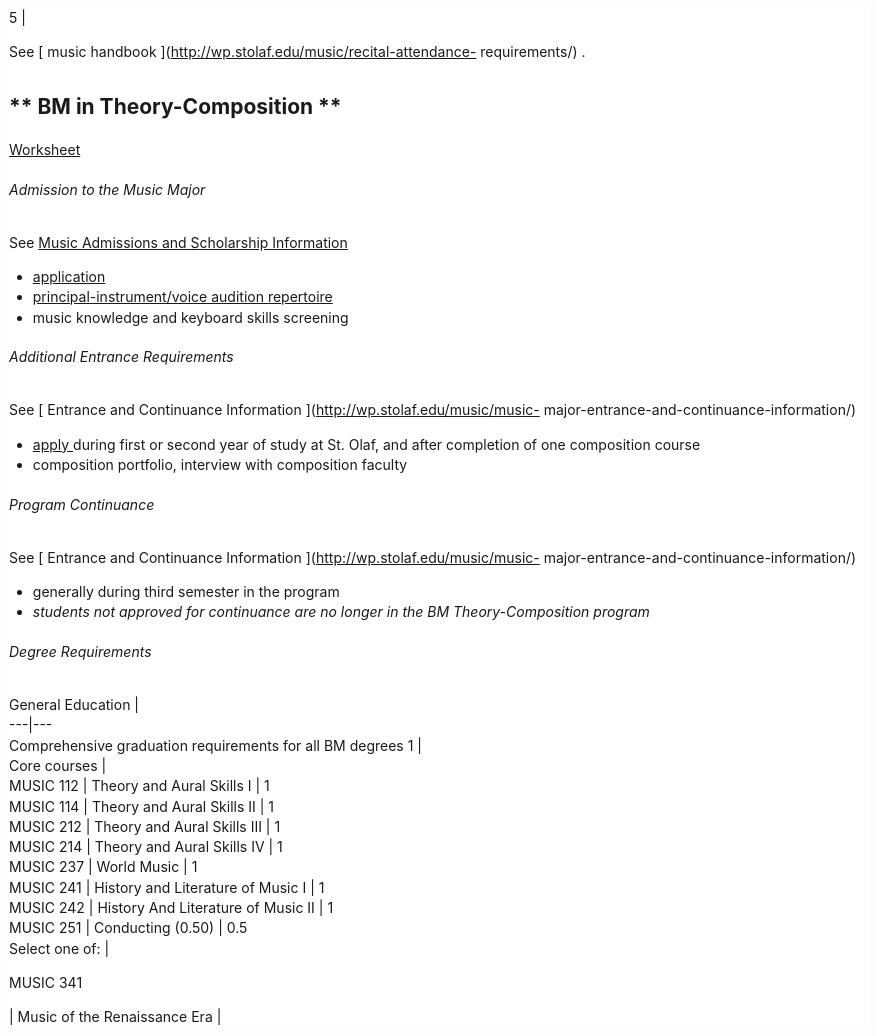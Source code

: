 5  |

See [ music handbook ](http://wp.stolaf.edu/music/recital-attendance-
requirements/) .  
  
##  ** BM in Theory-Composition **

[ Worksheet ](http://wp.stolaf.edu/music/files/2013/06/SA_BMTheoryComp13.pdf)

######  Admission to the Music Major

See [ Music Admissions and Scholarship Information
](http://wp.stolaf.edu/musicadm/)

  * [ application ](http://wp.stolaf.edu/music/files/2013/06/BMMusicAllApplication20082.pdf)
  * [ principal-instrument/voice audition repertoire ](http://wp.stolaf.edu/music/appendix-b-bm-entrance-repertoire/)
  * music knowledge and keyboard skills screening 

######  Additional Entrance Requirements

See [ Entrance and Continuance Information ](http://wp.stolaf.edu/music/music-
major-entrance-and-continuance-information/)

  * [ apply ](http://wp.stolaf.edu/music/files/2013/06/BMMusicAllApplication20082.pdf) during first or second year of study at St. Olaf, and after completion of one composition course 
  * composition portfolio, interview with composition faculty 

######  Program Continuance

See [ Entrance and Continuance Information ](http://wp.stolaf.edu/music/music-
major-entrance-and-continuance-information/)

  * generally during third semester in the program 
  * _students not approved for continuance are no longer in the BM Theory-Composition program_

######  Degree Requirements

General Education  |  
---|---  
Comprehensive graduation requirements for all BM degrees  1  |  
Core courses  |  
MUSIC 112  |  Theory and Aural Skills I  |  1  
MUSIC 114  |  Theory and Aural Skills II  |  1  
MUSIC 212  |  Theory and Aural Skills III  |  1  
MUSIC 214  |  Theory and Aural Skills IV  |  1  
MUSIC 237  |  World Music  |  1  
MUSIC 241  |  History and Literature of Music I  |  1  
MUSIC 242  |  History And Literature of Music II  |  1  
MUSIC 251  |  Conducting (0.50)  |  0.5  
Select one of:  |  
  
MUSIC 341

|  Music of the Renaissance Era  |  
  